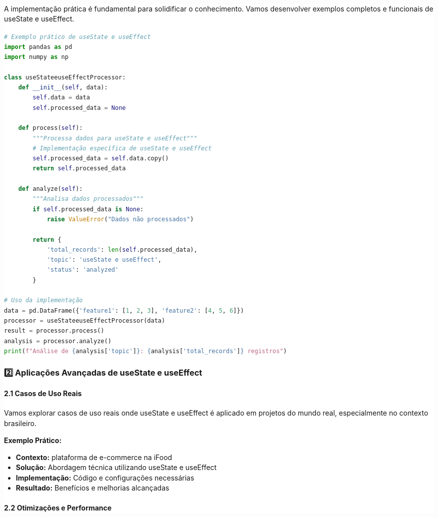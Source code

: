 A implementação prática é fundamental para solidificar o conhecimento. Vamos desenvolver exemplos completos e funcionais de useState e useEffect.

```python
# Exemplo prático de useState e useEffect
import pandas as pd
import numpy as np

class useStateeuseEffectProcessor:
    def __init__(self, data):
        self.data = data
        self.processed_data = None
    
    def process(self):
        """Processa dados para useState e useEffect"""
        # Implementação específica de useState e useEffect
        self.processed_data = self.data.copy()
        return self.processed_data
    
    def analyze(self):
        """Analisa dados processados"""
        if self.processed_data is None:
            raise ValueError("Dados não processados")
        
        return {
            'total_records': len(self.processed_data),
            'topic': 'useState e useEffect',
            'status': 'analyzed'
        }

# Uso da implementação
data = pd.DataFrame({'feature1': [1, 2, 3], 'feature2': [4, 5, 6]})
processor = useStateeuseEffectProcessor(data)
result = processor.process()
analysis = processor.analyze()
print(f"Análise de {analysis['topic']}: {analysis['total_records']} registros")
```

### 2️⃣ **Aplicações Avançadas de useState e useEffect**

#### **2.1 Casos de Uso Reais**

Vamos explorar casos de uso reais onde useState e useEffect é aplicado em projetos do mundo real, especialmente no contexto brasileiro.

**Exemplo Prático:**
- **Contexto:** plataforma de e-commerce na iFood
- **Solução:** Abordagem técnica utilizando useState e useEffect
- **Implementação:** Código e configurações necessárias
- **Resultado:** Benefícios e melhorias alcançadas

#### **2.2 Otimizações e Performance**
